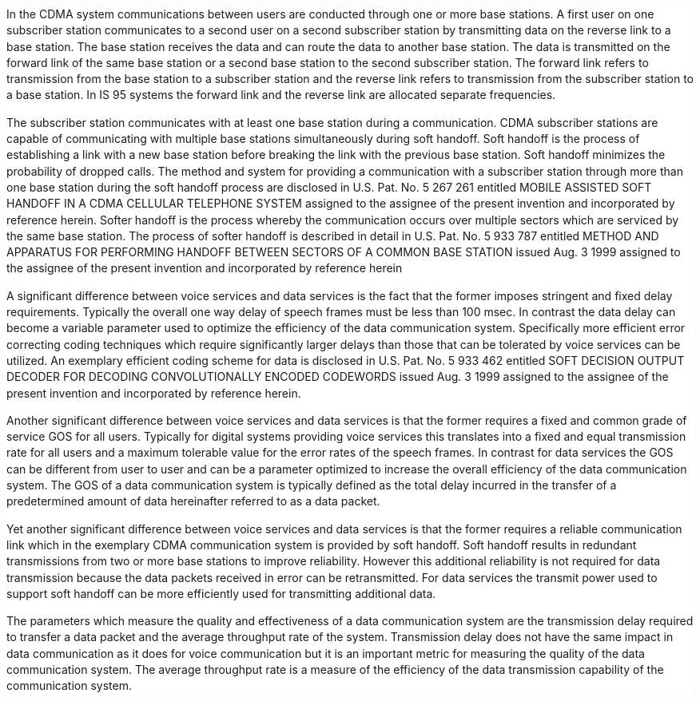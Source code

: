 In the CDMA system communications between users are conducted through one or more base stations. A first user on one subscriber station communicates to a second user on a second subscriber station by transmitting data on the reverse link to a base station. The base station receives the data and can route the data to another base station. The data is transmitted on the forward link of the same base station or a second base station to the second subscriber station. The forward link refers to transmission from the base station to a subscriber station and the reverse link refers to transmission from the subscriber station to a base station. In IS 95 systems the forward link and the reverse link are allocated separate frequencies.

The subscriber station communicates with at least one base station during a communication. CDMA subscriber stations are capable of communicating with multiple base stations simultaneously during soft handoff. Soft handoff is the process of establishing a link with a new base station before breaking the link with the previous base station. Soft handoff minimizes the probability of dropped calls. The method and system for providing a communication with a subscriber station through more than one base station during the soft handoff process are disclosed in U.S. Pat. No. 5 267 261 entitled MOBILE ASSISTED SOFT HANDOFF IN A CDMA CELLULAR TELEPHONE SYSTEM assigned to the assignee of the present invention and incorporated by reference herein. Softer handoff is the process whereby the communication occurs over multiple sectors which are serviced by the same base station. The process of softer handoff is described in detail in U.S. Pat. No. 5 933 787 entitled METHOD AND APPARATUS FOR PERFORMING HANDOFF BETWEEN SECTORS OF A COMMON BASE STATION issued Aug. 3 1999 assigned to the assignee of the present invention and incorporated by reference herein

A significant difference between voice services and data services is the fact that the former imposes stringent and fixed delay requirements. Typically the overall one way delay of speech frames must be less than 100 msec. In contrast the data delay can become a variable parameter used to optimize the efficiency of the data communication system. Specifically more efficient error correcting coding techniques which require significantly larger delays than those that can be tolerated by voice services can be utilized. An exemplary efficient coding scheme for data is disclosed in U.S. Pat. No. 5 933 462 entitled SOFT DECISION OUTPUT DECODER FOR DECODING CONVOLUTIONALLY ENCODED CODEWORDS issued Aug. 3 1999 assigned to the assignee of the present invention and incorporated by reference herein.

Another significant difference between voice services and data services is that the former requires a fixed and common grade of service GOS for all users. Typically for digital systems providing voice services this translates into a fixed and equal transmission rate for all users and a maximum tolerable value for the error rates of the speech frames. In contrast for data services the GOS can be different from user to user and can be a parameter optimized to increase the overall efficiency of the data communication system. The GOS of a data communication system is typically defined as the total delay incurred in the transfer of a predetermined amount of data hereinafter referred to as a data packet.

Yet another significant difference between voice services and data services is that the former requires a reliable communication link which in the exemplary CDMA communication system is provided by soft handoff. Soft handoff results in redundant transmissions from two or more base stations to improve reliability. However this additional reliability is not required for data transmission because the data packets received in error can be retransmitted. For data services the transmit power used to support soft handoff can be more efficiently used for transmitting additional data.

The parameters which measure the quality and effectiveness of a data communication system are the transmission delay required to transfer a data packet and the average throughput rate of the system. Transmission delay does not have the same impact in data communication as it does for voice communication but it is an important metric for measuring the quality of the data communication system. The average throughput rate is a measure of the efficiency of the data transmission capability of the communication system.
